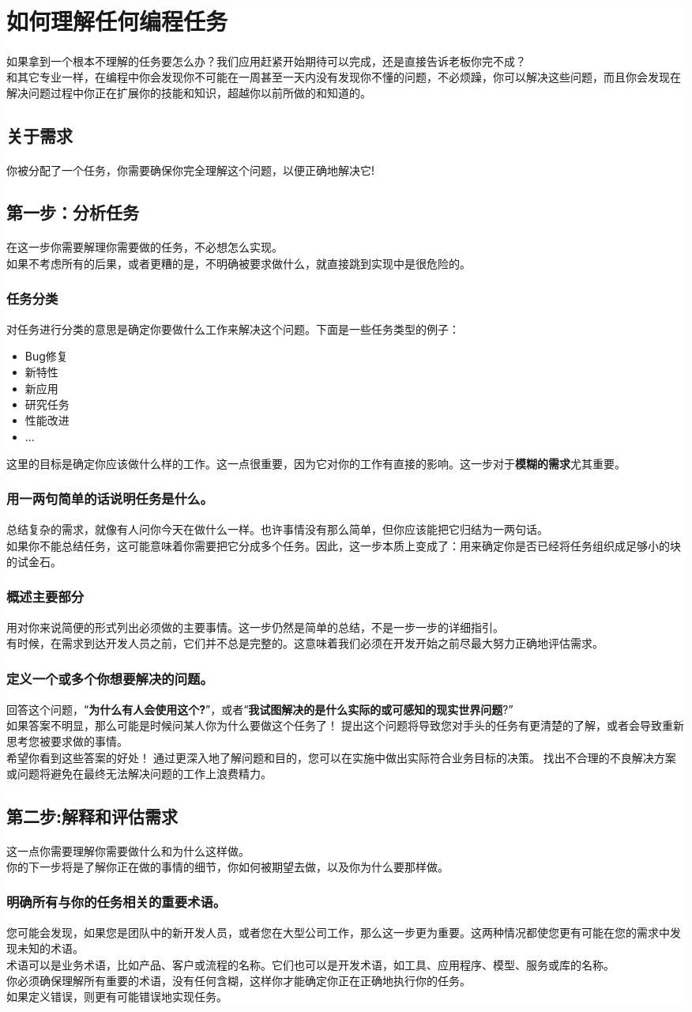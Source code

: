 # 如何理解任何编程任务

如果拿到一个根本不理解的任务要怎么办？我们应用赶紧开始期待可以完成，还是直接告诉老板你完不成？  
和其它专业一样，在编程中你会发现你不可能在一周甚至一天内没有发现你不懂的问题，不必烦躁，你可以解决这些问题，而且你会发现在解决问题过程中你正在扩展你的技能和知识，超越你以前所做的和知道的。  

## 关于需求

你被分配了一个任务，你需要确保你完全理解这个问题，以便正确地解决它!

## 第一步：分析任务

在这一步你需要解理你需要做的任务，不必想怎么实现。  
如果不考虑所有的后果，或者更糟的是，不明确被要求做什么，就直接跳到实现中是很危险的。  

### 任务分类

对任务进行分类的意思是确定你要做什么工作来解决这个问题。下面是一些任务类型的例子：

- Bug修复
- 新特性
- 新应用
- 研究任务
- 性能改进
- ...

这里的目标是确定你应该做什么样的工作。这一点很重要，因为它对你的工作有直接的影响。这一步对于**模糊的需求**尤其重要。  

### 用一两句简单的话说明任务是什么。

总结复杂的需求，就像有人问你今天在做什么一样。也许事情没有那么简单，但你应该能把它归结为一两句话。  
如果你不能总结任务，这可能意味着你需要把它分成多个任务。因此，这一步本质上变成了：用来确定你是否已经将任务组织成足够小的块的试金石。  

### 概述主要部分

用对你来说简便的形式列出必须做的主要事情。这一步仍然是简单的总结，不是一步一步的详细指引。  
有时候，在需求到达开发人员之前，它们并不总是完整的。这意味着我们必须在开发开始之前尽最大努力正确地评估需求。  

### 定义一个或多个你想要解决的问题。

回答这个问题，“**为什么有人会使用这个?**”，或者“**我试图解决的是什么实际的或可感知的现实世界问题**?”  
如果答案不明显，那么可能是时候问某人你为什么要做这个任务了！ 提出这个问题将导致您对手头的任务有更清楚的了解，或者会导致重新思考您被要求做的事情。  
希望你看到这些答案的好处！ 通过更深入地了解问题和目的，您可以在实施中做出实际符合业务目标的决策。 找出不合理的不良解决方案或问题将避免在最终无法解决问题的工作上浪费精力。  

## 第二步:解释和评估需求

这一点你需要理解你需要做什么和为什么这样做。  
你的下一步将是了解你正在做的事情的细节，你如何被期望去做，以及你为什么要那样做。  

### 明确所有与你的任务相关的重要术语。

您可能会发现，如果您是团队中的新开发人员，或者您在大型公司工作，那么这一步更为重要。这两种情况都使您更有可能在您的需求中发现未知的术语。  
术语可以是业务术语，比如产品、客户或流程的名称。它们也可以是开发术语，如工具、应用程序、模型、服务或库的名称。  
你必须确保理解所有重要的术语，没有任何含糊，这样你才能确定你正在正确地执行你的任务。  
如果定义错误，则更有可能错误地实现任务。  

